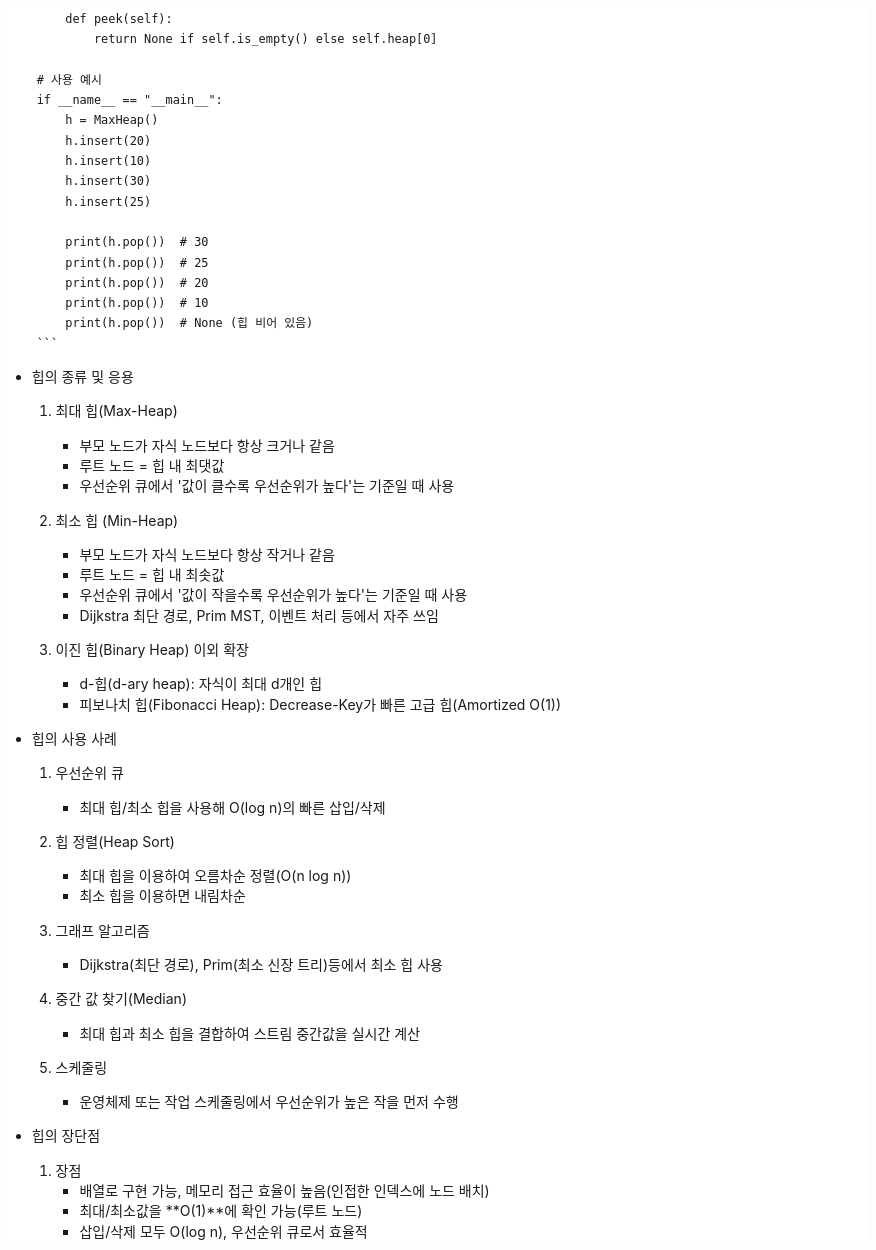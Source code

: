 
            def peek(self):
                return None if self.is_empty() else self.heap[0]

        # 사용 예시
        if __name__ == "__main__":
            h = MaxHeap()
            h.insert(20)
            h.insert(10)
            h.insert(30)
            h.insert(25)

            print(h.pop())  # 30
            print(h.pop())  # 25
            print(h.pop())  # 20
            print(h.pop())  # 10
            print(h.pop())  # None (힙 비어 있음)
        ```

* 힙의 종류 및 응용
    1. 최대 힙(Max-Heap)
        - 부모 노드가 자식 노드보다 항상 크거나 같음
        - 루트 노드 = 힙 내 최댓값
        - 우선순위 큐에서 '값이 클수록 우선순위가 높다'는 기준일 때 사용

    2. 최소 힙 (Min-Heap)
        - 부모 노드가 자식 노드보다 항상 작거나 같음
        - 루트 노드 = 힙 내 최솟값
        - 우선순위 큐에서 '값이 작을수록 우선순위가 높다'는 기준일 때 사용
        - Dijkstra 최단 경로, Prim MST, 이벤트 처리 등에서 자주 쓰임

    3. 이진 힙(Binary Heap) 이외 확장
        - d-힙(d-ary heap): 자식이 최대 d개인 힙
        - 피보나치 힙(Fibonacci Heap): Decrease-Key가 빠른 고급 힙(Amortized O(1))

* 힙의 사용 사례
    1. 우선순위 큐
        - 최대 힙/최소 힙을 사용해 O(log n)의 빠른 삽입/삭제
    
    2. 힙 정렬(Heap Sort)
        - 최대 힙을 이용하여 오름차순 정렬(O(n log n))
        - 최소 힙을 이용하면 내림차순

    3. 그래프 알고리즘
        - Dijkstra(최단 경로), Prim(최소 신장 트리)등에서 최소 힙 사용

    4. 중간 값 찾기(Median)
        - 최대 힙과 최소 힙을 결합하여 스트림 중간값을 실시간 계산

    5. 스케줄링
        - 운영체제 또는 작업 스케줄링에서 우선순위가 높은 작을 먼저 수행

* 힙의 장단점
    1. 장점
        - 배열로 구현 가능, 메모리 접근 효율이 높음(인접한 인덱스에 노드 배치)
        - 최대/최소값을 **O(1)**에 확인 가능(루트 노드)
        - 삽입/삭제 모두 O(log n), 우선순위 큐로서 효율적
